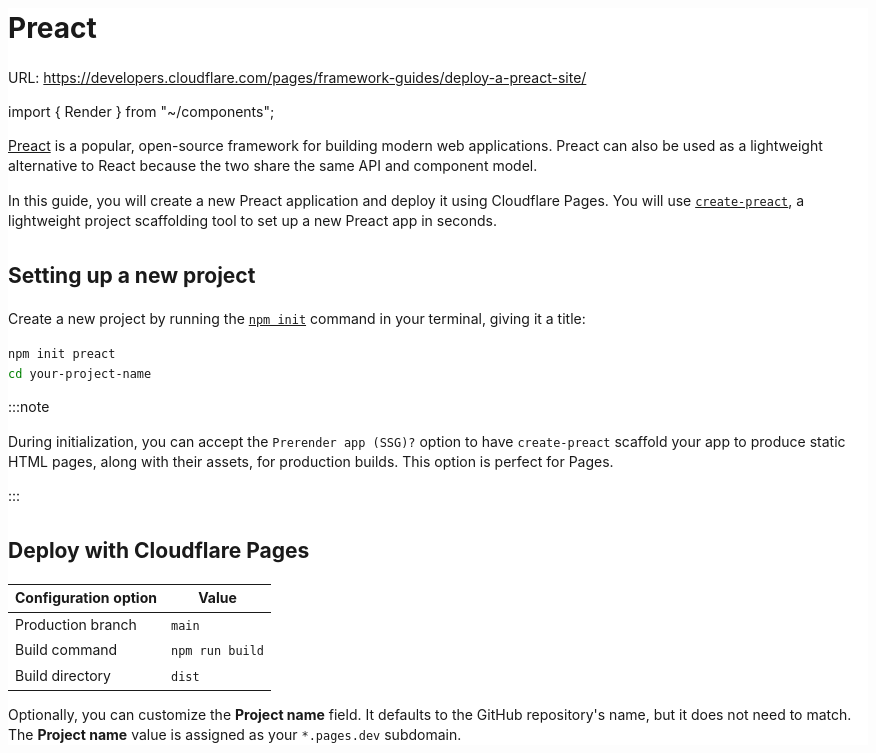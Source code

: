 # Preact

URL: https://developers.cloudflare.com/pages/framework-guides/deploy-a-preact-site/

import { Render } from "~/components";

[Preact](https://preactjs.com) is a popular, open-source framework for building modern web applications. Preact can also be used as a lightweight alternative to React because the two share the same API and component model.

In this guide, you will create a new Preact application and deploy it using Cloudflare Pages.
You will use [`create-preact`](https://github.com/preactjs/create-preact), a lightweight project scaffolding tool to set up a new Preact app in seconds.

## Setting up a new project

Create a new project by running the [`npm init`](https://docs.npmjs.com/cli/v6/commands/npm-init) command in your terminal, giving it a title:

```sh
npm init preact
cd your-project-name
```

:::note

During initialization, you can accept the `Prerender app (SSG)?` option to have `create-preact` scaffold your app to produce static HTML pages, along with their assets, for production builds. This option is perfect for Pages.

:::

<Render file="tutorials-before-you-start" />

<Render file="framework-guides/create-github-repository" />

## Deploy with Cloudflare Pages

<Render file="deploy-to-pages-steps-no-preset" />

<div>

| Configuration option | Value           |
| -------------------- | --------------- |
| Production branch    | `main`          |
| Build command        | `npm run build` |
| Build directory      | `dist`          |

</div>

Optionally, you can customize the **Project name** field. It defaults to the GitHub repository's name, but it does not need to match. The **Project name** value is assigned as your `*.pages.dev` subdomain.
